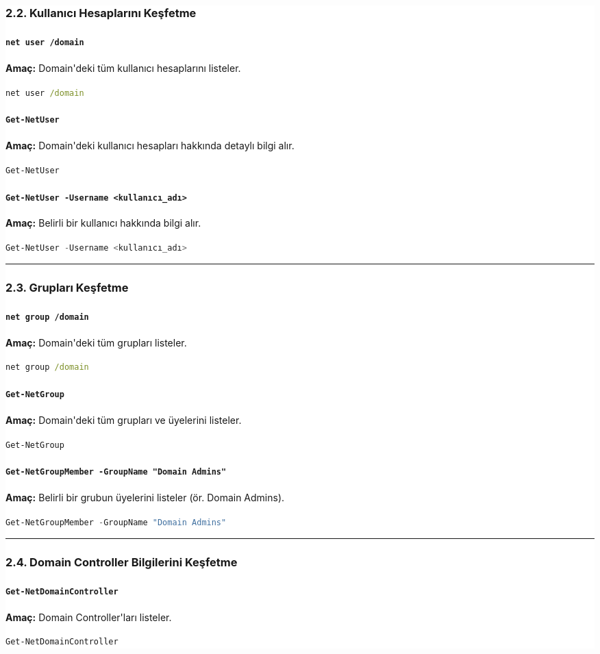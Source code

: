 
### 2.2. Kullanıcı Hesaplarını Keşfetme

#### `net user /domain`
**Amaç:** Domain'deki tüm kullanıcı hesaplarını listeler.

```cmd
net user /domain
```

#### `Get-NetUser`
**Amaç:** Domain'deki kullanıcı hesapları hakkında detaylı bilgi alır.

```powershell
Get-NetUser
```

#### `Get-NetUser -Username <kullanıcı_adı>`
**Amaç:** Belirli bir kullanıcı hakkında bilgi alır.

```powershell
Get-NetUser -Username <kullanıcı_adı>
```

---

### 2.3. Grupları Keşfetme

#### `net group /domain`
**Amaç:** Domain'deki tüm grupları listeler.

```cmd
net group /domain
```

#### `Get-NetGroup`
**Amaç:** Domain'deki tüm grupları ve üyelerini listeler.

```powershell
Get-NetGroup
```

#### `Get-NetGroupMember -GroupName "Domain Admins"`
**Amaç:** Belirli bir grubun üyelerini listeler (ör. Domain Admins).

```powershell
Get-NetGroupMember -GroupName "Domain Admins"
```

---

### 2.4. Domain Controller Bilgilerini Keşfetme

#### `Get-NetDomainController`
**Amaç:** Domain Controller'ları listeler.

```powershell
Get-NetDomainController
```
